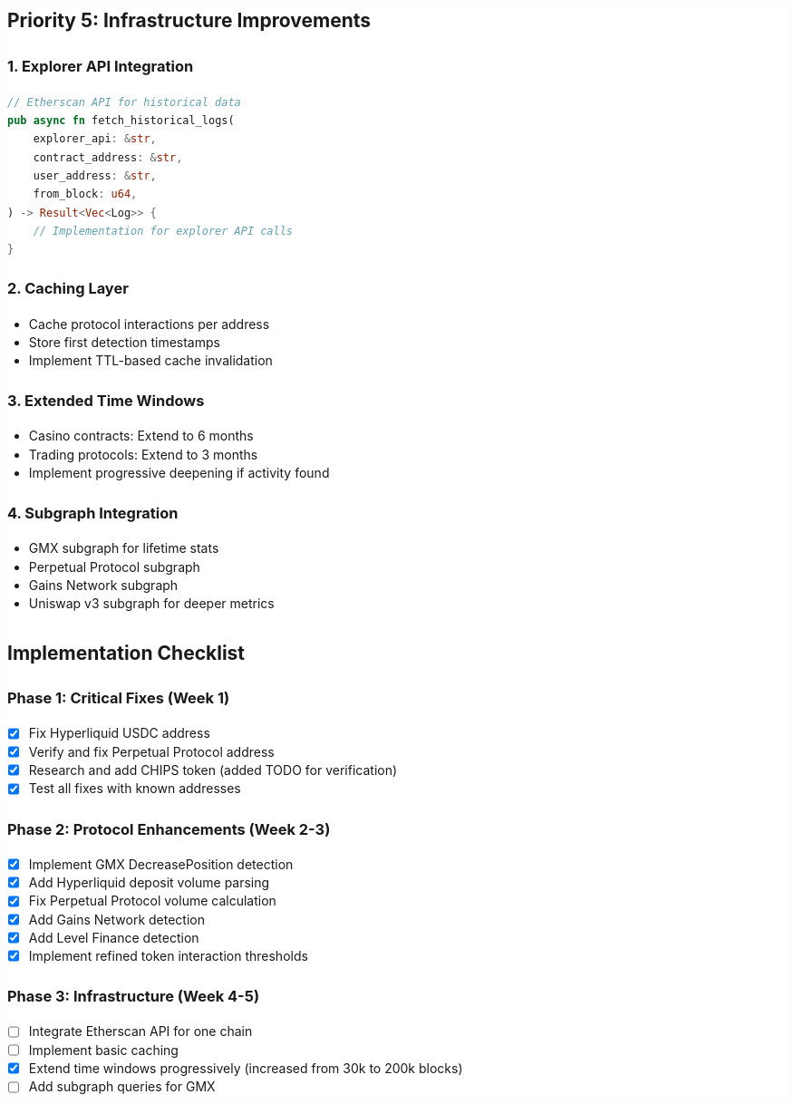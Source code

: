 ## Priority 5: Infrastructure Improvements

### 1. Explorer API Integration
```rust
// Etherscan API for historical data
pub async fn fetch_historical_logs(
    explorer_api: &str,
    contract_address: &str,
    user_address: &str,
    from_block: u64,
) -> Result<Vec<Log>> {
    // Implementation for explorer API calls
}
```

### 2. Caching Layer
- Cache protocol interactions per address
- Store first detection timestamps
- Implement TTL-based cache invalidation

### 3. Extended Time Windows
- Casino contracts: Extend to 6 months
- Trading protocols: Extend to 3 months
- Implement progressive deepening if activity found

### 4. Subgraph Integration
- GMX subgraph for lifetime stats
- Perpetual Protocol subgraph
- Gains Network subgraph
- Uniswap v3 subgraph for deeper metrics

## Implementation Checklist

### Phase 1: Critical Fixes (Week 1)
- [x] Fix Hyperliquid USDC address
- [x] Verify and fix Perpetual Protocol address  
- [x] Research and add CHIPS token (added TODO for verification)
- [x] Test all fixes with known addresses

### Phase 2: Protocol Enhancements (Week 2-3)
- [x] Implement GMX DecreasePosition detection
- [x] Add Hyperliquid deposit volume parsing
- [x] Fix Perpetual Protocol volume calculation
- [x] Add Gains Network detection
- [x] Add Level Finance detection
- [x] Implement refined token interaction thresholds

### Phase 3: Infrastructure (Week 4-5)
- [ ] Integrate Etherscan API for one chain
- [ ] Implement basic caching
- [x] Extend time windows progressively (increased from 30k to 200k blocks)
- [ ] Add subgraph queries for GMX
